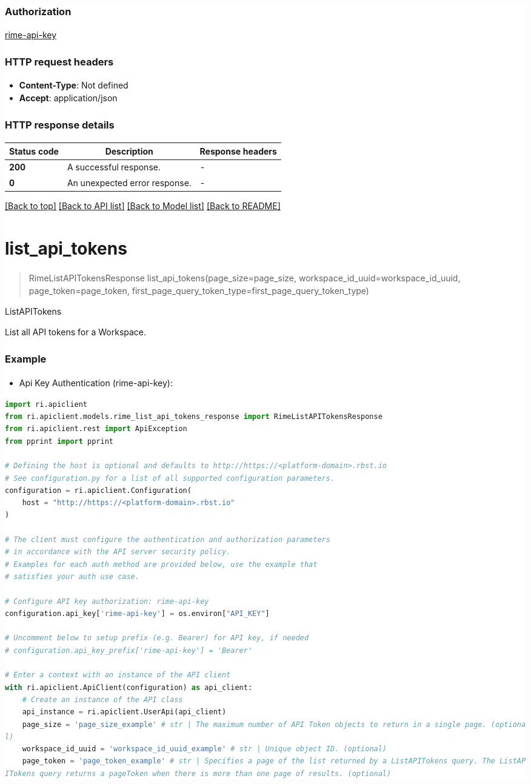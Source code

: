 ### Authorization

[rime-api-key](../README.md#rime-api-key)

### HTTP request headers

 - **Content-Type**: Not defined
 - **Accept**: application/json

### HTTP response details

| Status code | Description | Response headers |
|-------------|-------------|------------------|
**200** | A successful response. |  -  |
**0** | An unexpected error response. |  -  |

[[Back to top]](#) [[Back to API list]](../README.md#documentation-for-api-endpoints) [[Back to Model list]](../README.md#documentation-for-models) [[Back to README]](../README.md)

# **list_api_tokens**
> RimeListAPITokensResponse list_api_tokens(page_size=page_size, workspace_id_uuid=workspace_id_uuid, page_token=page_token, first_page_query_token_type=first_page_query_token_type)

ListAPITokens

List all API tokens for a Workspace.

### Example

* Api Key Authentication (rime-api-key):

```python
import ri.apiclient
from ri.apiclient.models.rime_list_api_tokens_response import RimeListAPITokensResponse
from ri.apiclient.rest import ApiException
from pprint import pprint

# Defining the host is optional and defaults to http://https://<platform-domain>.rbst.io
# See configuration.py for a list of all supported configuration parameters.
configuration = ri.apiclient.Configuration(
    host = "http://https://<platform-domain>.rbst.io"
)

# The client must configure the authentication and authorization parameters
# in accordance with the API server security policy.
# Examples for each auth method are provided below, use the example that
# satisfies your auth use case.

# Configure API key authorization: rime-api-key
configuration.api_key['rime-api-key'] = os.environ["API_KEY"]

# Uncomment below to setup prefix (e.g. Bearer) for API key, if needed
# configuration.api_key_prefix['rime-api-key'] = 'Bearer'

# Enter a context with an instance of the API client
with ri.apiclient.ApiClient(configuration) as api_client:
    # Create an instance of the API class
    api_instance = ri.apiclient.UserApi(api_client)
    page_size = 'page_size_example' # str | The maximum number of API Token objects to return in a single page. (optional)
    workspace_id_uuid = 'workspace_id_uuid_example' # str | Unique object ID. (optional)
    page_token = 'page_token_example' # str | Specifies a page of the list returned by a ListAPITokens query. The ListAPITokens query returns a pageToken when there is more than one page of results. (optional)
```